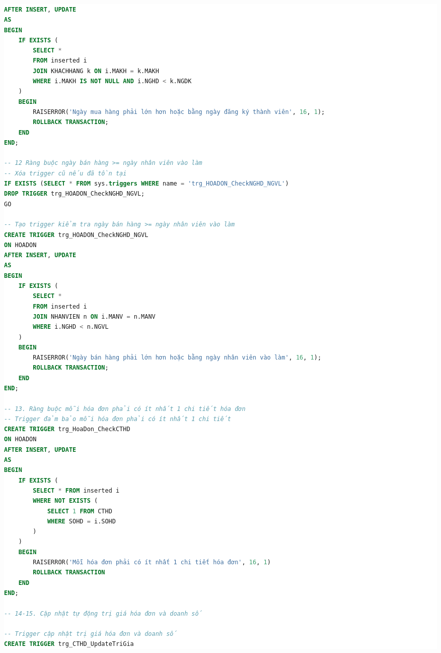 ```sql
AFTER INSERT, UPDATE
AS
BEGIN
    IF EXISTS (
        SELECT * 
        FROM inserted i
        JOIN KHACHHANG k ON i.MAKH = k.MAKH
        WHERE i.MAKH IS NOT NULL AND i.NGHD < k.NGDK
    )
    BEGIN
        RAISERROR('Ngày mua hàng phải lớn hơn hoặc bằng ngày đăng ký thành viên', 16, 1);
        ROLLBACK TRANSACTION;
    END
END;

-- 12 Ràng buộc ngày bán hàng >= ngày nhân viên vào làm
-- Xóa trigger cũ nếu đã tồn tại
IF EXISTS (SELECT * FROM sys.triggers WHERE name = 'trg_HOADON_CheckNGHD_NGVL')
DROP TRIGGER trg_HOADON_CheckNGHD_NGVL;
GO

-- Tạo trigger kiểm tra ngày bán hàng >= ngày nhân viên vào làm
CREATE TRIGGER trg_HOADON_CheckNGHD_NGVL
ON HOADON
AFTER INSERT, UPDATE
AS
BEGIN
    IF EXISTS (
        SELECT * 
        FROM inserted i
        JOIN NHANVIEN n ON i.MANV = n.MANV
        WHERE i.NGHD < n.NGVL
    )
    BEGIN
        RAISERROR('Ngày bán hàng phải lớn hơn hoặc bằng ngày nhân viên vào làm', 16, 1);
        ROLLBACK TRANSACTION;
    END
END;

-- 13. Ràng buộc mỗi hóa đơn phải có ít nhất 1 chi tiết hóa đơn
-- Trigger đảm bảo mỗi hóa đơn phải có ít nhất 1 chi tiết
CREATE TRIGGER trg_HoaDon_CheckCTHD
ON HOADON
AFTER INSERT, UPDATE
AS
BEGIN
    IF EXISTS (
        SELECT * FROM inserted i
        WHERE NOT EXISTS (
            SELECT 1 FROM CTHD
            WHERE SOHD = i.SOHD
        )
    )
    BEGIN
        RAISERROR('Mỗi hóa đơn phải có ít nhất 1 chi tiết hóa đơn', 16, 1)
        ROLLBACK TRANSACTION
    END
END;

-- 14-15. Cập nhật tự động trị giá hóa đơn và doanh số

-- Trigger cập nhật trị giá hóa đơn và doanh số
CREATE TRIGGER trg_CTHD_UpdateTriGia
```